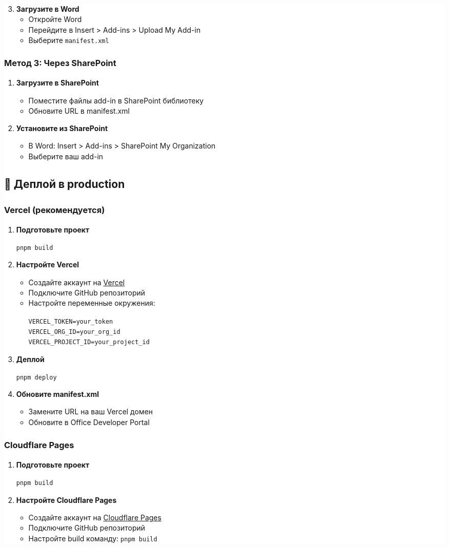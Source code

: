 3. **Загрузите в Word**
   - Откройте Word
   - Перейдите в Insert > Add-ins > Upload My Add-in
   - Выберите `manifest.xml`

### Метод 3: Через SharePoint

1. **Загрузите в SharePoint**
   - Поместите файлы add-in в SharePoint библиотеку
   - Обновите URL в manifest.xml

2. **Установите из SharePoint**
   - В Word: Insert > Add-ins > SharePoint My Organization
   - Выберите ваш add-in

## 🚀 Деплой в production

### Vercel (рекомендуется)

1. **Подготовьте проект**
   ```bash
   pnpm build
   ```

2. **Настройте Vercel**
   - Создайте аккаунт на [Vercel](https://vercel.com)
   - Подключите GitHub репозиторий
   - Настройте переменные окружения:
     ```
     VERCEL_TOKEN=your_token
     VERCEL_ORG_ID=your_org_id
     VERCEL_PROJECT_ID=your_project_id
     ```

3. **Деплой**
   ```bash
   pnpm deploy
   ```

4. **Обновите manifest.xml**
   - Замените URL на ваш Vercel домен
   - Обновите в Office Developer Portal

### Cloudflare Pages

1. **Подготовьте проект**
   ```bash
   pnpm build
   ```

2. **Настройте Cloudflare Pages**
   - Создайте аккаунт на [Cloudflare Pages](https://pages.cloudflare.com)
   - Подключите GitHub репозиторий
   - Настройте build команду: `pnpm build`
